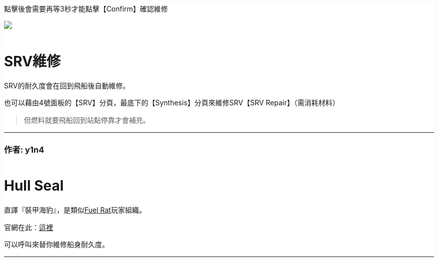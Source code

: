點擊後會需要再等3秒才能點擊【Confirm】確認維修  

![](https://qiniu.elitedanger.cn/assets/files/2021-04-20/1618923445-712218-rebootrepair02.jpeg)


SRV維修
=====


SRV的耐久度會在回到飛船後自動維修。  

也可以藉由4號面板的【SRV】分頁，最底下的【Synthesis】分頁來維修SRV【SRV Repair】（需消耗材料）



> 但燃料就要飛船回到站點停靠才會補充。
> 
> 






---



### 作者: y1n4



Hull Seal
=========


直譯『裝甲海豹』，是類似[Fuel Rat](https://forum.elitedanger.cn/d/734/5)玩家組織。  

官網在此：[這裡](https://hullseals.space/)  

可以呼叫來替你維修船身耐久度。






---










